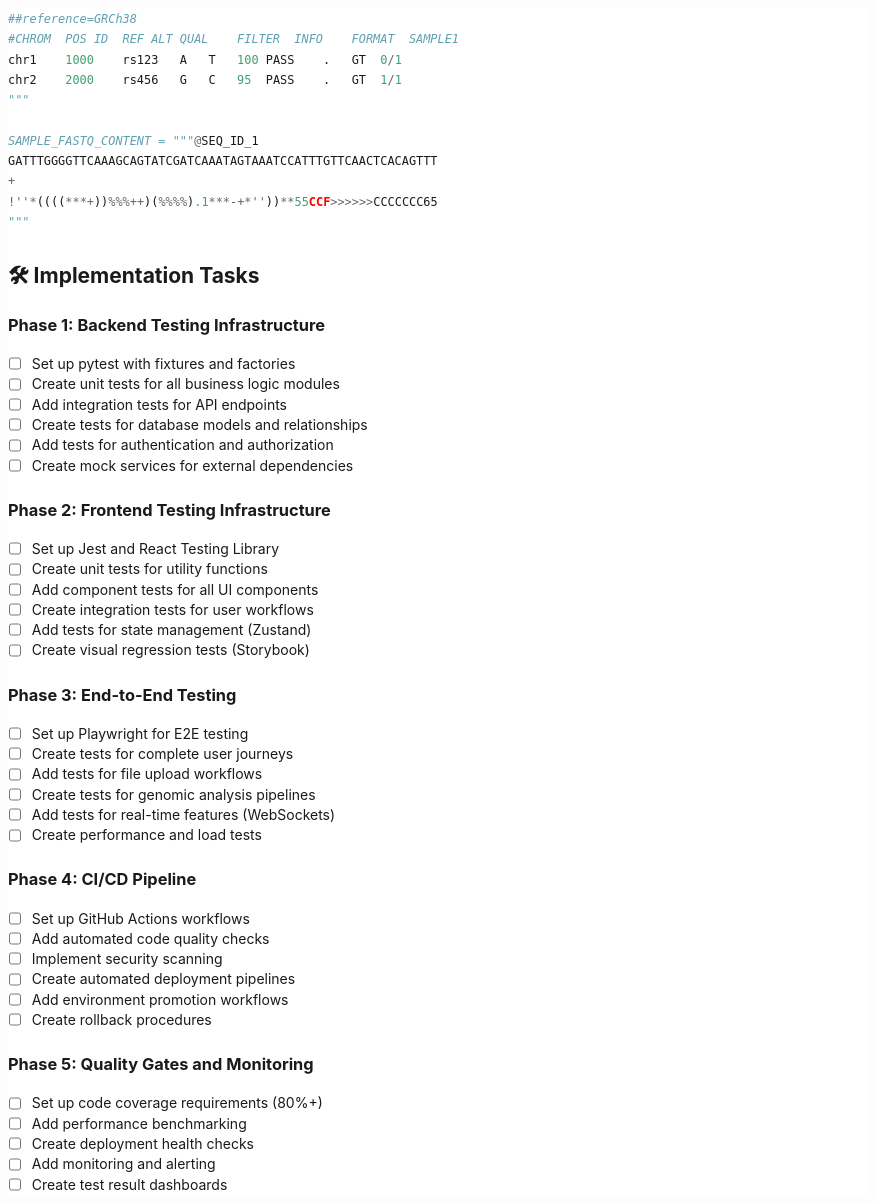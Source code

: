 ```python
##reference=GRCh38
#CHROM	POS	ID	REF	ALT	QUAL	FILTER	INFO	FORMAT	SAMPLE1
chr1	1000	rs123	A	T	100	PASS	.	GT	0/1
chr2	2000	rs456	G	C	95	PASS	.	GT	1/1
"""

SAMPLE_FASTQ_CONTENT = """@SEQ_ID_1
GATTTGGGGTTCAAAGCAGTATCGATCAAATAGTAAATCCATTTGTTCAACTCACAGTTT
+
!''*((((***+))%%%++)(%%%%).1***-+*''))**55CCF>>>>>>CCCCCCC65
"""
```

## 🛠️ **Implementation Tasks**

### Phase 1: Backend Testing Infrastructure
- [ ] Set up pytest with fixtures and factories
- [ ] Create unit tests for all business logic modules  
- [ ] Add integration tests for API endpoints
- [ ] Create tests for database models and relationships
- [ ] Add tests for authentication and authorization
- [ ] Create mock services for external dependencies

### Phase 2: Frontend Testing Infrastructure  
- [ ] Set up Jest and React Testing Library
- [ ] Create unit tests for utility functions
- [ ] Add component tests for all UI components
- [ ] Create integration tests for user workflows
- [ ] Add tests for state management (Zustand)
- [ ] Create visual regression tests (Storybook)

### Phase 3: End-to-End Testing
- [ ] Set up Playwright for E2E testing
- [ ] Create tests for complete user journeys
- [ ] Add tests for file upload workflows
- [ ] Create tests for genomic analysis pipelines
- [ ] Add tests for real-time features (WebSockets)
- [ ] Create performance and load tests

### Phase 4: CI/CD Pipeline
- [ ] Set up GitHub Actions workflows
- [ ] Add automated code quality checks
- [ ] Implement security scanning
- [ ] Create automated deployment pipelines
- [ ] Add environment promotion workflows
- [ ] Create rollback procedures

### Phase 5: Quality Gates and Monitoring
- [ ] Set up code coverage requirements (80%+)
- [ ] Add performance benchmarking
- [ ] Create deployment health checks
- [ ] Add monitoring and alerting
- [ ] Create test result dashboards
